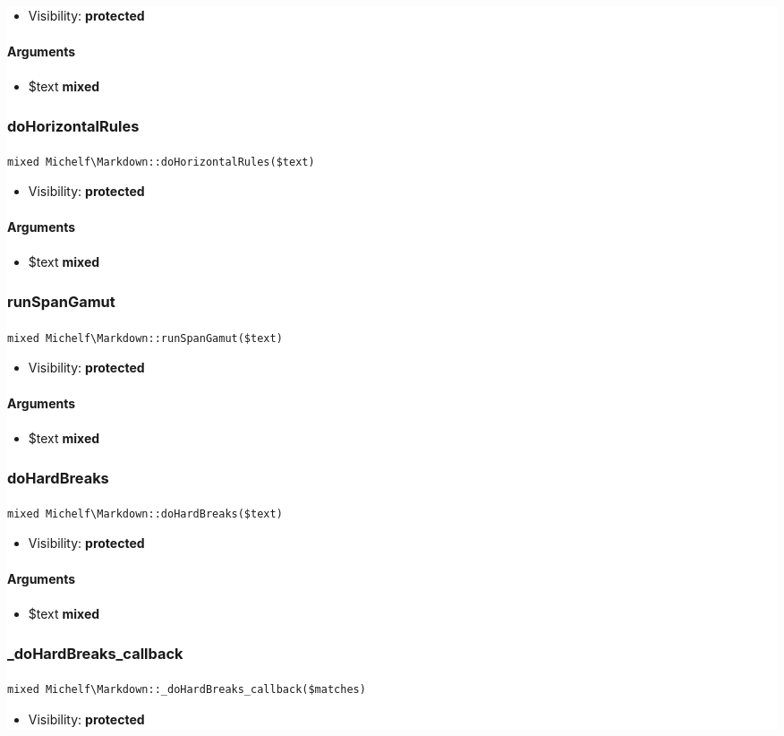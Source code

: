 

* Visibility: **protected**


#### Arguments
* $text **mixed**



### doHorizontalRules

    mixed Michelf\Markdown::doHorizontalRules($text)





* Visibility: **protected**


#### Arguments
* $text **mixed**



### runSpanGamut

    mixed Michelf\Markdown::runSpanGamut($text)





* Visibility: **protected**


#### Arguments
* $text **mixed**



### doHardBreaks

    mixed Michelf\Markdown::doHardBreaks($text)





* Visibility: **protected**


#### Arguments
* $text **mixed**



### _doHardBreaks_callback

    mixed Michelf\Markdown::_doHardBreaks_callback($matches)





* Visibility: **protected**
